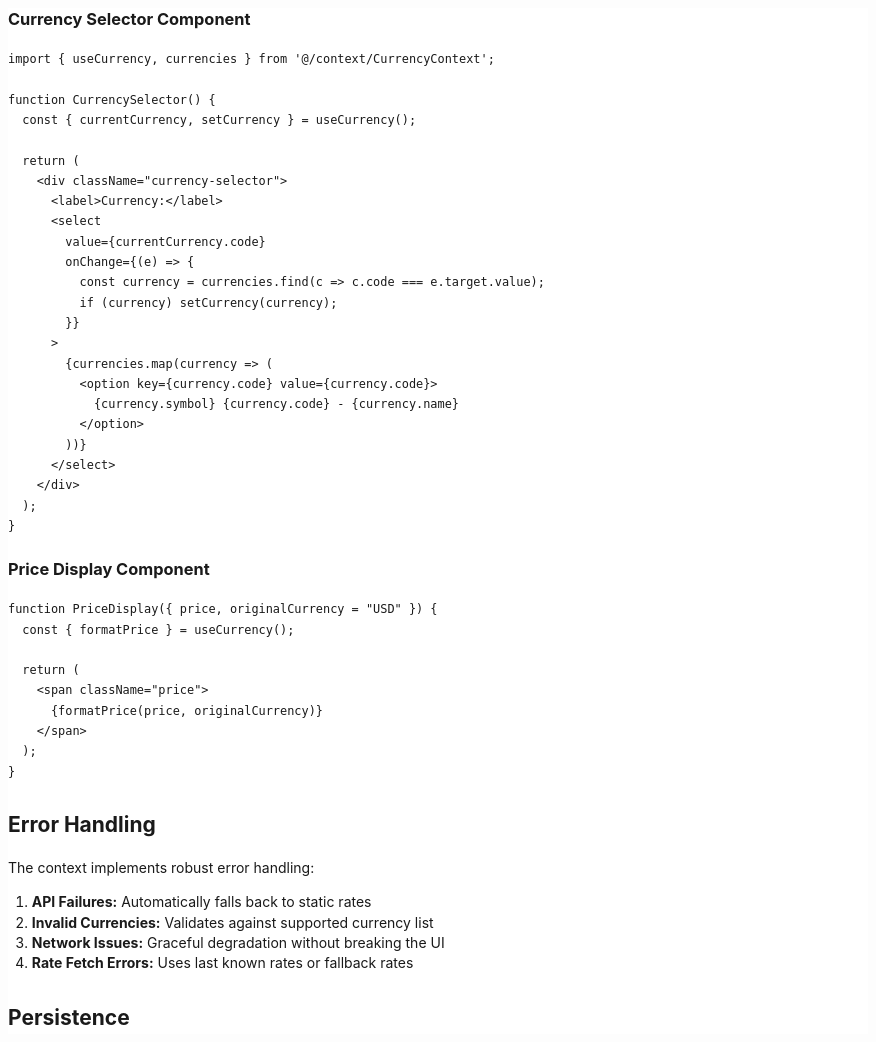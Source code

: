 ### Currency Selector Component

```tsx
import { useCurrency, currencies } from '@/context/CurrencyContext';

function CurrencySelector() {
  const { currentCurrency, setCurrency } = useCurrency();

  return (
    <div className="currency-selector">
      <label>Currency:</label>
      <select 
        value={currentCurrency.code}
        onChange={(e) => {
          const currency = currencies.find(c => c.code === e.target.value);
          if (currency) setCurrency(currency);
        }}
      >
        {currencies.map(currency => (
          <option key={currency.code} value={currency.code}>
            {currency.symbol} {currency.code} - {currency.name}
          </option>
        ))}
      </select>
    </div>
  );
}
```

### Price Display Component

```tsx
function PriceDisplay({ price, originalCurrency = "USD" }) {
  const { formatPrice } = useCurrency();

  return (
    <span className="price">
      {formatPrice(price, originalCurrency)}
    </span>
  );
}
```

## Error Handling

The context implements robust error handling:

1. **API Failures:** Automatically falls back to static rates
2. **Invalid Currencies:** Validates against supported currency list
3. **Network Issues:** Graceful degradation without breaking the UI
4. **Rate Fetch Errors:** Uses last known rates or fallback rates

## Persistence
